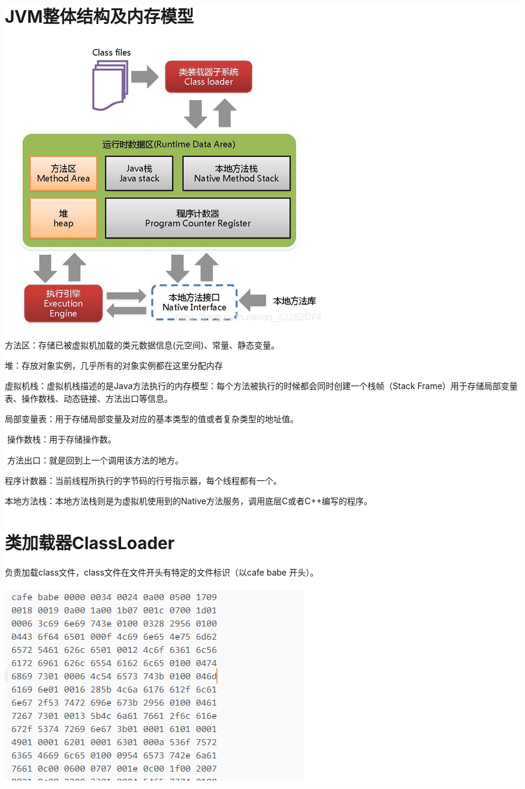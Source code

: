 # JVM整体结构及内存模型

![在这里插入图片描述](jvm.assets/20200716231525683.png)

方法区：存储已被虚拟机加载的类元数据信息(元空间)、常量、静态变量。

堆：存放对象实例，几乎所有的对象实例都在这里分配内存

虚拟机栈：虚拟机栈描述的是Java方法执行的内存模型：每个方法被执行的时候都会同时创建一个栈帧（Stack Frame）用于存储局部变量表、操作数栈、动态链接、方法出口等信息。

​	局部变量表：用于存储局部变量及对应的基本类型的值或者复杂类型的地址值。

​	操作数栈：用于存储操作数。

​	方法出口：就是回到上一个调用该方法的地方。

程序计数器：当前线程所执行的字节码的行号指示器，每个线程都有一个。

本地方法栈：本地方法栈则是为虚拟机使用到的Native方法服务，调用底层C或者C++编写的程序。

# 类加载器ClassLoader

负责加载class文件，class文件在文件开头有特定的文件标识（以cafe babe 开头）。

![1625909976800](jvm.assets/1625909976800.png)